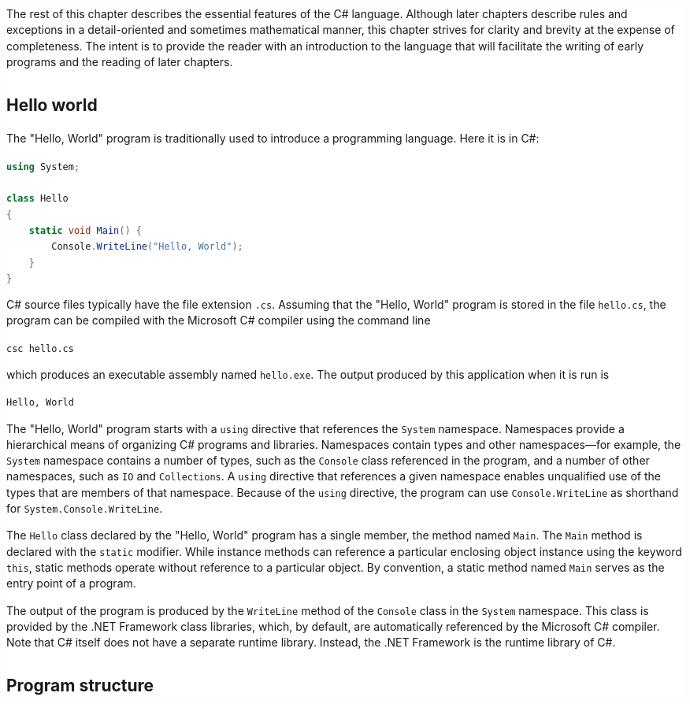 The rest of this chapter describes the essential features of the C# language. Although later chapters describe rules and exceptions in a detail-oriented and sometimes mathematical manner, this chapter strives for clarity and brevity at the expense of completeness. The intent is to provide the reader with an introduction to the language that will facilitate the writing of early programs and the reading of later chapters.

## Hello world

The "Hello, World" program is traditionally used to introduce a programming language. Here it is in C#:

```csharp
using System;

class Hello
{
    static void Main() {
        Console.WriteLine("Hello, World");
    }
}
```

C# source files typically have the file extension `.cs`. Assuming that the "Hello, World" program is stored in the file `hello.cs`, the program can be compiled with the Microsoft C# compiler using the command line
```
csc hello.cs
```
which produces an executable assembly named `hello.exe`. The output produced by this application when it is run is
```
Hello, World
```

The "Hello, World" program starts with a `using` directive that references the `System` namespace. Namespaces provide a hierarchical means of organizing C# programs and libraries. Namespaces contain types and other namespaces—for example, the `System` namespace contains a number of types, such as the `Console` class referenced in the program, and a number of other namespaces, such as `IO` and `Collections`. A `using` directive that references a given namespace enables unqualified use of the types that are members of that namespace. Because of the `using` directive, the program can use `Console.WriteLine` as shorthand for `System.Console.WriteLine`.

The `Hello` class declared by the "Hello, World" program has a single member, the method named `Main`. The `Main` method is declared with the `static` modifier. While instance methods can reference a particular enclosing object instance using the keyword `this`, static methods operate without reference to a particular object. By convention, a static method named `Main` serves as the entry point of a program.

The output of the program is produced by the `WriteLine` method of the `Console` class in the `System` namespace. This class is provided by the .NET Framework class libraries, which, by default, are automatically referenced by the Microsoft C# compiler. Note that C# itself does not have a separate runtime library. Instead, the .NET Framework is the runtime library of C#.

## Program structure
